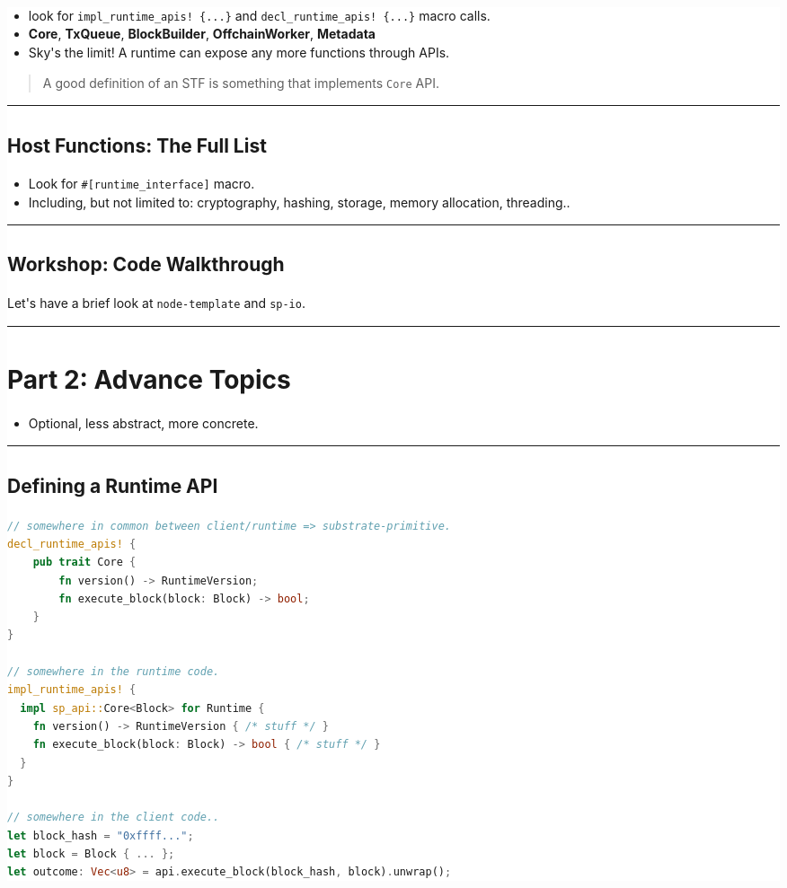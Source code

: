 * look for `impl_runtime_apis! {...}` and `decl_runtime_apis! {...}` macro calls.
* **Core**, **TxQueue**, **BlockBuilder**, **OffchainWorker**, **Metadata**
* Sky's the limit! A runtime can expose any more functions through APIs.

> A good definition of an STF is something that implements `Core` API.

---

## Host Functions: The Full List

* Look for `#[runtime_interface]` macro.
* Including, but not limited to: cryptography, hashing, storage, memory allocation, threading..

---

## Workshop: Code Walkthrough

Let's have a brief look at `node-template` and `sp-io`.

---

# Part 2: Advance Topics

* Optional, less abstract, more concrete.

---

## Defining a Runtime API

```rust
// somewhere in common between client/runtime => substrate-primitive.
decl_runtime_apis! {
	pub trait Core {
		fn version() -> RuntimeVersion;
		fn execute_block(block: Block) -> bool;
	}
}

// somewhere in the runtime code.
impl_runtime_apis! {
  impl sp_api::Core<Block> for Runtime {
    fn version() -> RuntimeVersion { /* stuff */ }
    fn execute_block(block: Block) -> bool { /* stuff */ }
  }
}

// somewhere in the client code..
let block_hash = "0xffff...";
let block = Block { ... };
let outcome: Vec<u8> = api.execute_block(block_hash, block).unwrap();
```
